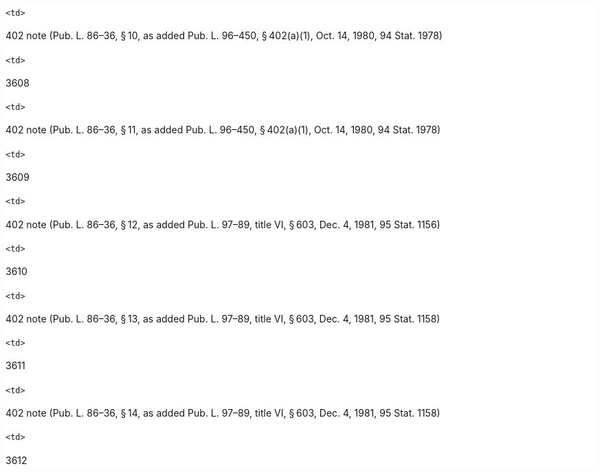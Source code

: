   <tr>

    <td> 

402 note (Pub. L. 86–36, § 10, as added Pub. L. 96–450, § 402(a)(1), Oct. 14, 1980, 94 Stat. 1978)  </td>

    <td> 

3608  </td>

  </tr>

  <tr>

    <td> 

402 note (Pub. L. 86–36, § 11, as added Pub. L. 96–450, § 402(a)(1), Oct. 14, 1980, 94 Stat. 1978)  </td>

    <td> 

3609  </td>

  </tr>

  <tr>

    <td> 

402 note (Pub. L. 86–36, § 12, as added Pub. L. 97–89, title VI, § 603, Dec. 4, 1981, 95 Stat. 1156)  </td>

    <td> 

3610  </td>

  </tr>

  <tr>

    <td> 

402 note (Pub. L. 86–36, § 13, as added Pub. L. 97–89, title VI, § 603, Dec. 4, 1981, 95 Stat. 1158)  </td>

    <td> 

3611  </td>

  </tr>

  <tr>

    <td> 

402 note (Pub. L. 86–36, § 14, as added Pub. L. 97–89, title VI, § 603, Dec. 4, 1981, 95 Stat. 1158)  </td>

    <td> 

3612  </td>

  </tr>
